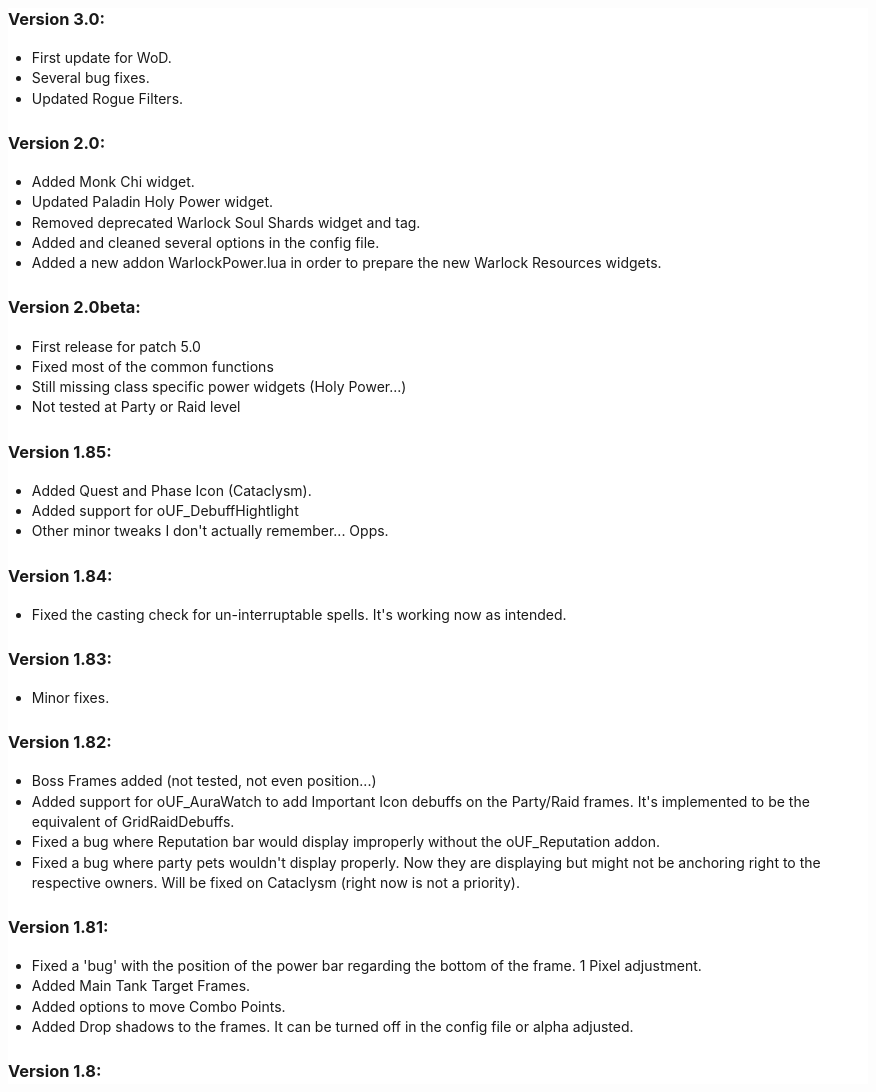 ### Version 3.0:

- First update for WoD.
- Several bug fixes.
- Updated Rogue Filters.

### Version 2.0:

- Added Monk Chi widget.
- Updated Paladin Holy Power widget.
- Removed deprecated Warlock Soul Shards widget and tag.
- Added and cleaned several options in the config file.
- Added a new addon WarlockPower.lua in order to prepare the new Warlock Resources widgets.

### Version 2.0beta:

- First release for patch 5.0
- Fixed most of the common functions
- Still missing class specific power widgets (Holy Power...)
- Not tested at Party or Raid level

### Version 1.85:

- Added Quest and Phase Icon (Cataclysm).
- Added support for oUF_DebuffHightlight
- Other minor tweaks I don't actually remember... Opps.

### Version 1.84:

- Fixed the casting check for un-interruptable spells. It's working now as intended.

### Version 1.83:

- Minor fixes.

### Version 1.82:

- Boss Frames added (not tested, not even position...)
- Added support for oUF_AuraWatch to add Important Icon debuffs on the Party/Raid frames. It's implemented to be the equivalent of GridRaidDebuffs.
- Fixed a bug where Reputation bar would display improperly without the oUF_Reputation addon.
- Fixed a bug where party pets wouldn't display properly. Now they are displaying but might not be anchoring right to the respective owners. Will be fixed on Cataclysm (right now is not a priority).

### Version 1.81:

- Fixed a 'bug' with the position of the power bar regarding the bottom of the frame. 1 Pixel adjustment.
- Added Main Tank Target Frames.
- Added options to move Combo Points.
- Added Drop shadows to the frames. It can be turned off in the config file or alpha adjusted.

### Version 1.8:
